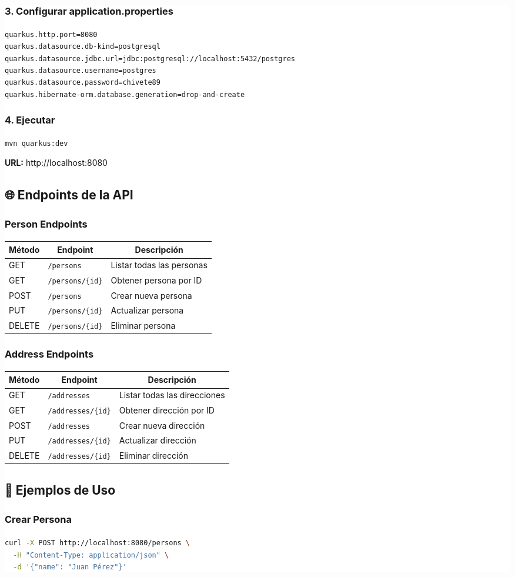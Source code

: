 ### 3. Configurar application.properties
```properties
quarkus.http.port=8080
quarkus.datasource.db-kind=postgresql
quarkus.datasource.jdbc.url=jdbc:postgresql://localhost:5432/postgres
quarkus.datasource.username=postgres
quarkus.datasource.password=chivete89
quarkus.hibernate-orm.database.generation=drop-and-create
```

### 4. Ejecutar
```bash
mvn quarkus:dev
```

**URL:** http://localhost:8080

## 🌐 Endpoints de la API

### Person Endpoints

| Método | Endpoint | Descripción |
|--------|----------|-------------|
| GET | `/persons` | Listar todas las personas |
| GET | `/persons/{id}` | Obtener persona por ID |
| POST | `/persons` | Crear nueva persona |
| PUT | `/persons/{id}` | Actualizar persona |
| DELETE | `/persons/{id}` | Eliminar persona |

### Address Endpoints

| Método | Endpoint | Descripción |
|--------|----------|-------------|
| GET | `/addresses` | Listar todas las direcciones |
| GET | `/addresses/{id}` | Obtener dirección por ID |
| POST | `/addresses` | Crear nueva dirección |
| PUT | `/addresses/{id}` | Actualizar dirección |
| DELETE | `/addresses/{id}` | Eliminar dirección |

## 📝 Ejemplos de Uso

### Crear Persona
```bash
curl -X POST http://localhost:8080/persons \
  -H "Content-Type: application/json" \
  -d '{"name": "Juan Pérez"}'
```
